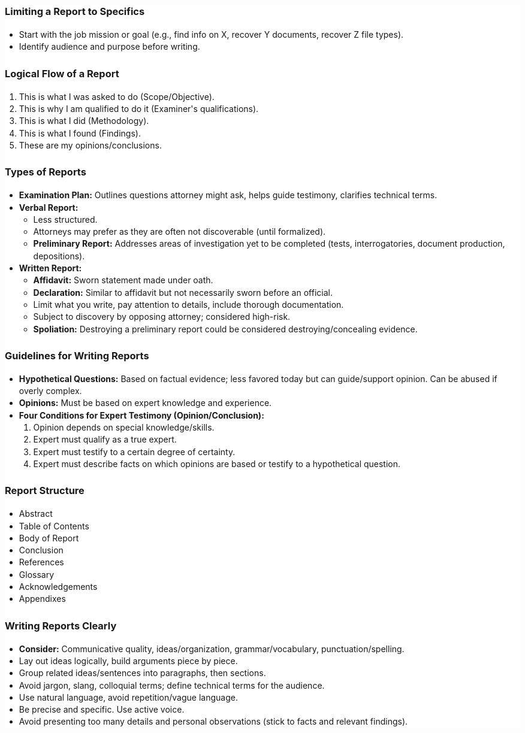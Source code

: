 ### Limiting a Report to Specifics
*   Start with the job mission or goal (e.g., find info on X, recover Y documents, recover Z file types).
*   Identify audience and purpose before writing.

### Logical Flow of a Report
1.  This is what I was asked to do (Scope/Objective).
2.  This is why I am qualified to do it (Examiner's qualifications).
3.  This is what I did (Methodology).
4.  This is what I found (Findings).
5.  These are my opinions/conclusions.

### Types of Reports
*   **Examination Plan:** Outlines questions attorney might ask, helps guide testimony, clarifies technical terms.
*   **Verbal Report:**
    *   Less structured.
    *   Attorneys may prefer as they are often not discoverable (until formalized).
    *   **Preliminary Report:** Addresses areas of investigation yet to be completed (tests, interrogatories, document production, depositions).
*   **Written Report:**
    *   **Affidavit:** Sworn statement made under oath.
    *   **Declaration:** Similar to affidavit but not necessarily sworn before an official.
    *   Limit what you write, pay attention to details, include thorough documentation.
    *   Subject to discovery by opposing attorney; considered high-risk.
    *   **Spoliation:** Destroying a preliminary report could be considered destroying/concealing evidence.

### Guidelines for Writing Reports
*   **Hypothetical Questions:** Based on factual evidence; less favored today but can guide/support opinion. Can be abused if overly complex.
*   **Opinions:** Must be based on expert knowledge and experience.
*   **Four Conditions for Expert Testimony (Opinion/Conclusion):**
    1.  Opinion depends on special knowledge/skills.
    2.  Expert must qualify as a true expert.
    3.  Expert must testify to a certain degree of certainty.
    4.  Expert must describe facts on which opinions are based or testify to a hypothetical question.

### Report Structure
*   Abstract
*   Table of Contents
*   Body of Report
*   Conclusion
*   References
*   Glossary
*   Acknowledgements
*   Appendixes

### Writing Reports Clearly
*   **Consider:** Communicative quality, ideas/organization, grammar/vocabulary, punctuation/spelling.
*   Lay out ideas logically, build arguments piece by piece.
*   Group related ideas/sentences into paragraphs, then sections.
*   Avoid jargon, slang, colloquial terms; define technical terms for the audience.
*   Use natural language, avoid repetition/vague language.
*   Be precise and specific. Use active voice.
*   Avoid presenting too many details and personal observations (stick to facts and relevant findings).
